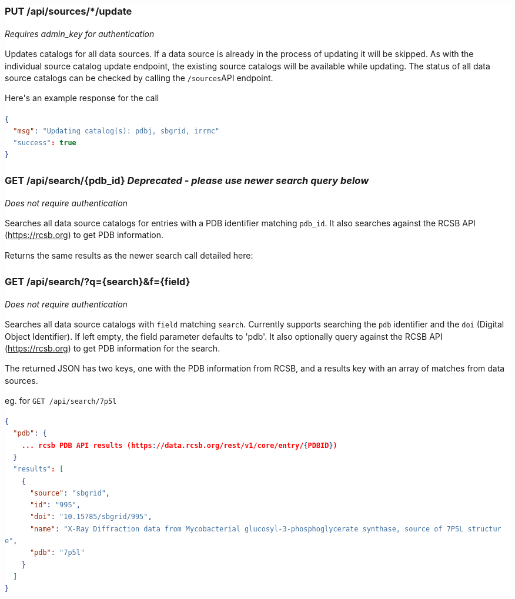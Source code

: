 ### PUT /api/sources/*/update

*Requires admin_key for authentication*

Updates catalogs for all data sources. If a data source is already in the process of updating it will be skipped. As with the individual source catalog update endpoint, the existing source catalogs will be available while updating. The status of all data source catalogs can be checked by calling the `/sources`API endpoint.

Here's an example response for the call

```json
{
  "msg": "Updating catalog(s): pdbj, sbgrid, irrmc"
  "success": true
}
```

### GET /api/search/{pdb_id} *Deprecated - please use newer search query below*

*Does not require authentication*

Searches all data source catalogs for entries with a PDB identifier matching `pdb_id`. It also searches against the RCSB API (https://rcsb.org) to get PDB information.

Returns the same results as the newer search call detailed here:

### GET /api/search/?q={search}&f={field}

*Does not require authentication*

Searches all data source catalogs with `field` matching `search`. Currently supports searching the `pdb` identifier and the `doi` (Digital Object Identifier).
If left empty, the field parameter defaults to 'pdb'.
It also optionally query against the RCSB API (https://rcsb.org) to get PDB information for the search.

The returned JSON has two keys, one with the PDB information from RCSB, and a results key with an array of matches from data sources.

eg. for `GET /api/search/7p5l`

```json
{
  "pdb": {
    ... rcsb PDB API results (https://data.rcsb.org/rest/v1/core/entry/{PDBID})
  }
  "results": [
    {
      "source": "sbgrid",
      "id": "995",
      "doi": "10.15785/sbgrid/995",
      "name": "X-Ray Diffraction data from Mycobacterial glucosyl-3-phosphoglycerate synthase, source of 7P5L structure",
      "pdb": "7p5l"
    }
  ]
}
```
